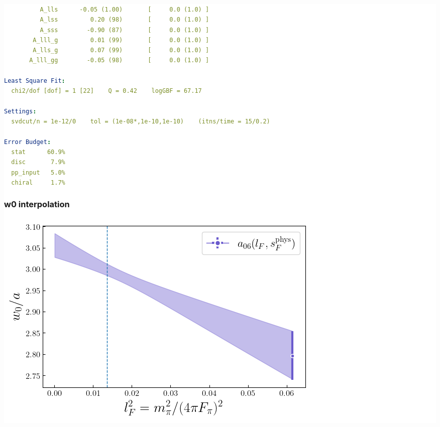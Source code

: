 ```yaml
          A_lls      -0.05 (1.00)       [     0.0 (1.0) ]  
          A_lss         0.20 (98)       [     0.0 (1.0) ]  
          A_sss        -0.90 (87)       [     0.0 (1.0) ]  
        A_lll_g         0.01 (99)       [     0.0 (1.0) ]  
        A_lls_g         0.07 (99)       [     0.0 (1.0) ]  
       A_lll_gg        -0.05 (98)       [     0.0 (1.0) ]  

Least Square Fit:
  chi2/dof [dof] = 1 [22]    Q = 0.42    logGBF = 67.17

Settings:
  svdcut/n = 1e-12/0    tol = (1e-08*,1e-10,1e-10)    (itns/time = 15/0.2)

Error Budget:
  stat      60.9%
  disc       7.9%
  pp_input   5.0%
  chiral     1.7%
```

### w0 interpolation
![image](./figs/w0_interpolation_a06.png)